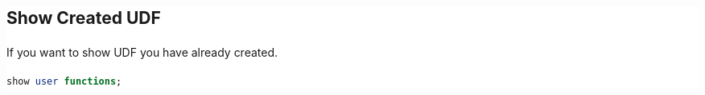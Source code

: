 ## Show Created UDF

If you want to show UDF you have already created.

```sql
show user functions;
```
